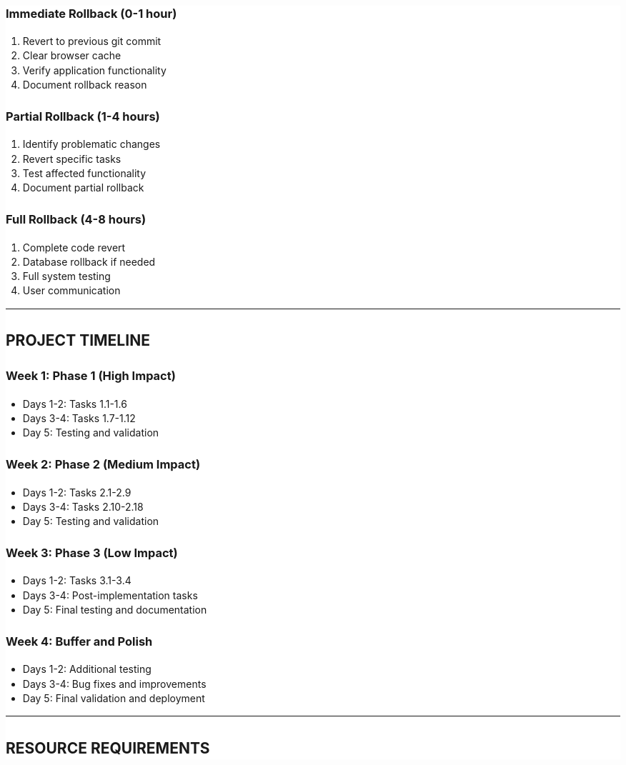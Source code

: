 ### **Immediate Rollback (0-1 hour)**

1. Revert to previous git commit
2. Clear browser cache
3. Verify application functionality
4. Document rollback reason

### **Partial Rollback (1-4 hours)**

1. Identify problematic changes
2. Revert specific tasks
3. Test affected functionality
4. Document partial rollback

### **Full Rollback (4-8 hours)**

1. Complete code revert
2. Database rollback if needed
3. Full system testing
4. User communication

---

## **PROJECT TIMELINE**

### **Week 1: Phase 1 (High Impact)**

- Days 1-2: Tasks 1.1-1.6
- Days 3-4: Tasks 1.7-1.12
- Day 5: Testing and validation

### **Week 2: Phase 2 (Medium Impact)**

- Days 1-2: Tasks 2.1-2.9
- Days 3-4: Tasks 2.10-2.18
- Day 5: Testing and validation

### **Week 3: Phase 3 (Low Impact)**

- Days 1-2: Tasks 3.1-3.4
- Days 3-4: Post-implementation tasks
- Day 5: Final testing and documentation

### **Week 4: Buffer and Polish**

- Days 1-2: Additional testing
- Days 3-4: Bug fixes and improvements
- Day 5: Final validation and deployment

---

## **RESOURCE REQUIREMENTS**
